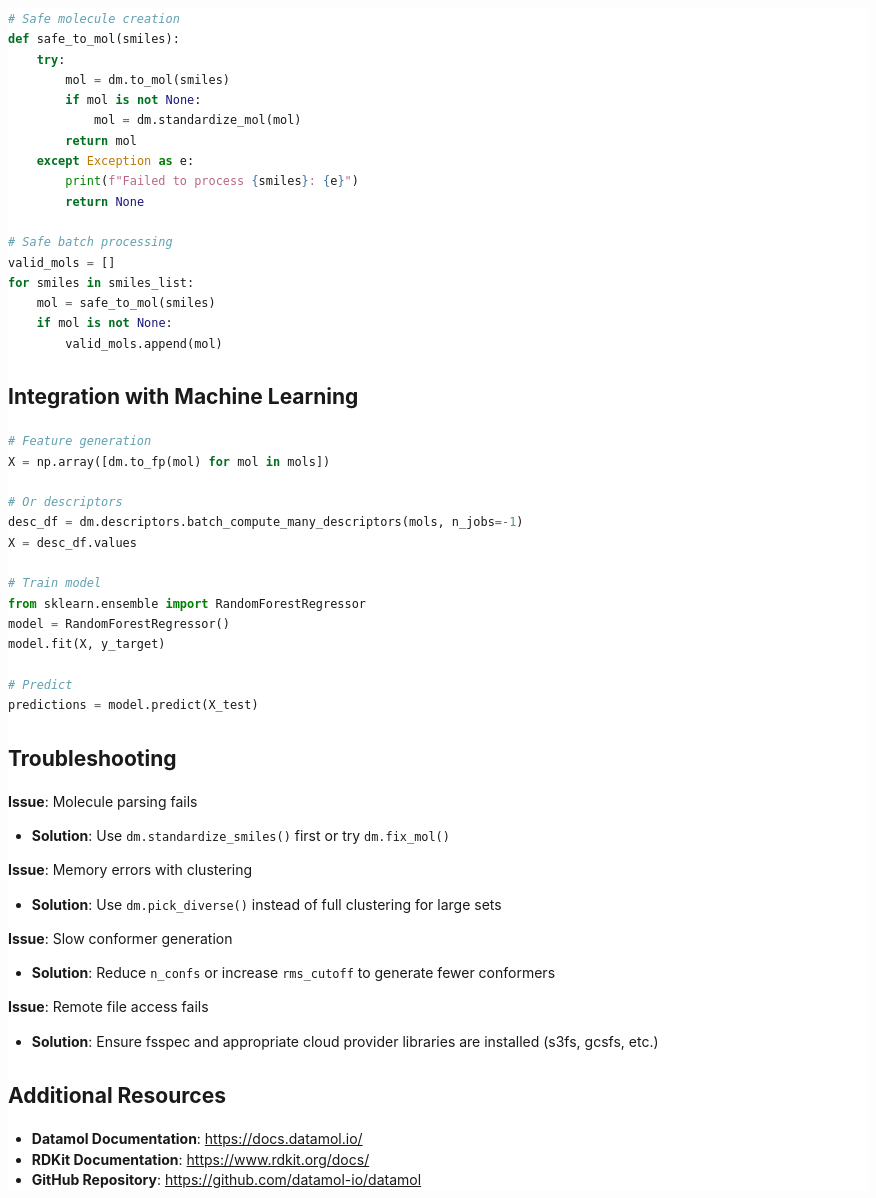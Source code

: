 ```python
# Safe molecule creation
def safe_to_mol(smiles):
    try:
        mol = dm.to_mol(smiles)
        if mol is not None:
            mol = dm.standardize_mol(mol)
        return mol
    except Exception as e:
        print(f"Failed to process {smiles}: {e}")
        return None

# Safe batch processing
valid_mols = []
for smiles in smiles_list:
    mol = safe_to_mol(smiles)
    if mol is not None:
        valid_mols.append(mol)
```

## Integration with Machine Learning

```python
# Feature generation
X = np.array([dm.to_fp(mol) for mol in mols])

# Or descriptors
desc_df = dm.descriptors.batch_compute_many_descriptors(mols, n_jobs=-1)
X = desc_df.values

# Train model
from sklearn.ensemble import RandomForestRegressor
model = RandomForestRegressor()
model.fit(X, y_target)

# Predict
predictions = model.predict(X_test)
```

## Troubleshooting

**Issue**: Molecule parsing fails
- **Solution**: Use `dm.standardize_smiles()` first or try `dm.fix_mol()`

**Issue**: Memory errors with clustering
- **Solution**: Use `dm.pick_diverse()` instead of full clustering for large sets

**Issue**: Slow conformer generation
- **Solution**: Reduce `n_confs` or increase `rms_cutoff` to generate fewer conformers

**Issue**: Remote file access fails
- **Solution**: Ensure fsspec and appropriate cloud provider libraries are installed (s3fs, gcsfs, etc.)

## Additional Resources

- **Datamol Documentation**: https://docs.datamol.io/
- **RDKit Documentation**: https://www.rdkit.org/docs/
- **GitHub Repository**: https://github.com/datamol-io/datamol

